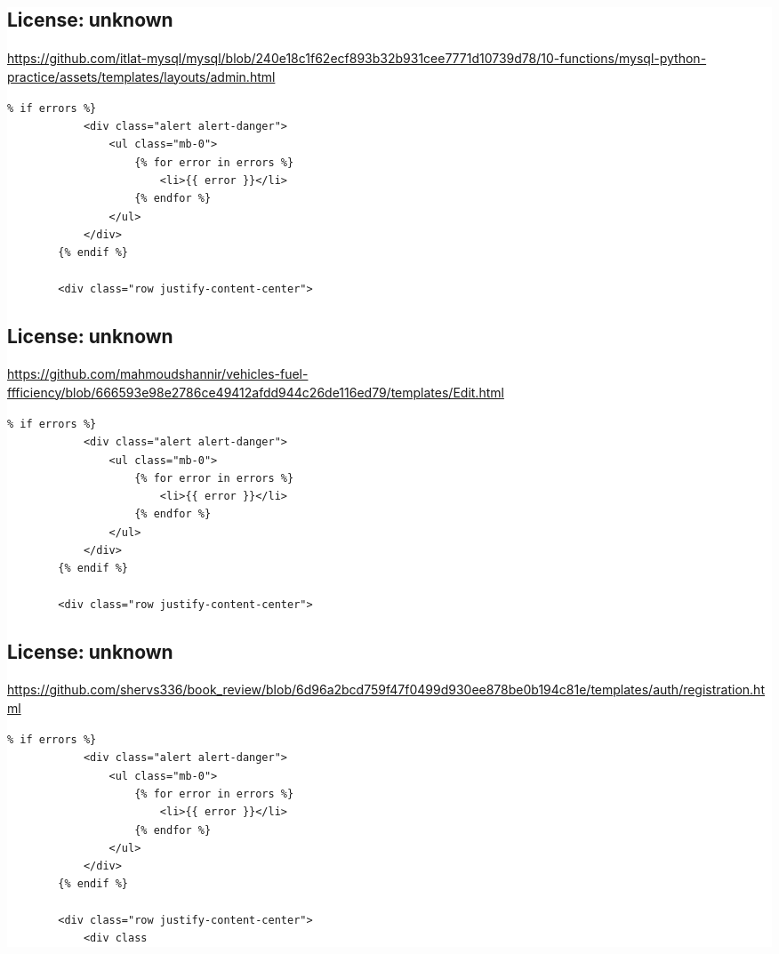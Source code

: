 
## License: unknown
https://github.com/itlat-mysql/mysql/blob/240e18c1f62ecf893b32b931cee7771d10739d78/10-functions/mysql-python-practice/assets/templates/layouts/admin.html

```
% if errors %}
            <div class="alert alert-danger">
                <ul class="mb-0">
                    {% for error in errors %}
                        <li>{{ error }}</li>
                    {% endfor %}
                </ul>
            </div>
        {% endif %}

        <div class="row justify-content-center">
```


## License: unknown
https://github.com/mahmoudshannir/vehicles-fuel-ffficiency/blob/666593e98e2786ce49412afdd944c26de116ed79/templates/Edit.html

```
% if errors %}
            <div class="alert alert-danger">
                <ul class="mb-0">
                    {% for error in errors %}
                        <li>{{ error }}</li>
                    {% endfor %}
                </ul>
            </div>
        {% endif %}

        <div class="row justify-content-center">
```


## License: unknown
https://github.com/shervs336/book_review/blob/6d96a2bcd759f47f0499d930ee878be0b194c81e/templates/auth/registration.html

```
% if errors %}
            <div class="alert alert-danger">
                <ul class="mb-0">
                    {% for error in errors %}
                        <li>{{ error }}</li>
                    {% endfor %}
                </ul>
            </div>
        {% endif %}

        <div class="row justify-content-center">
            <div class
```
